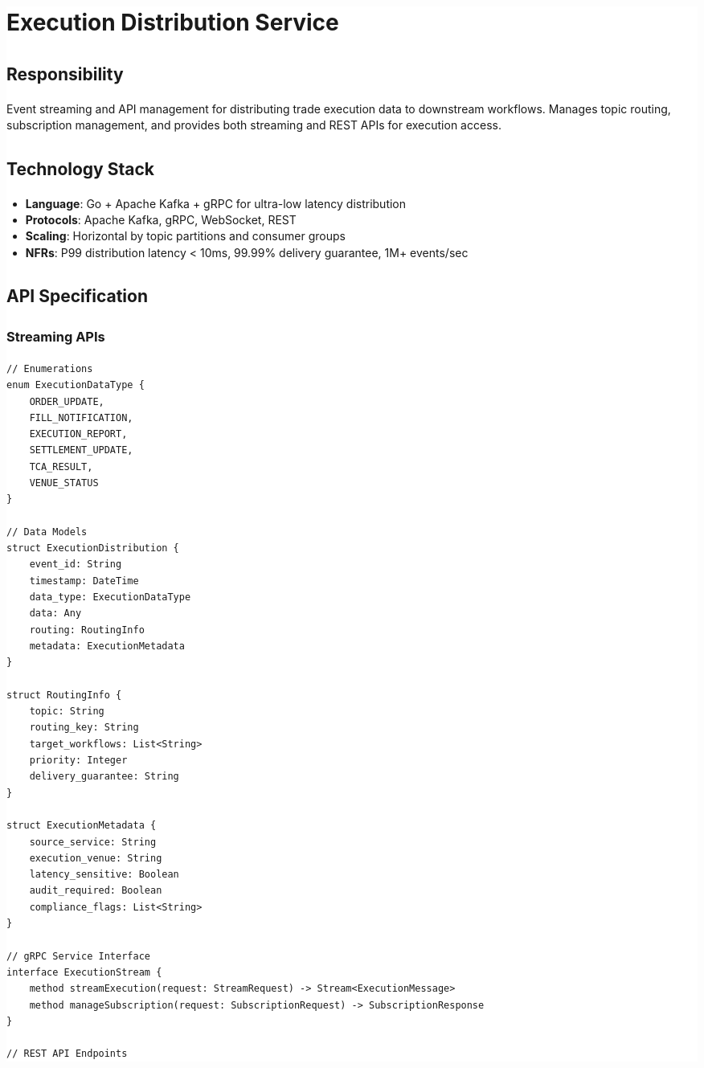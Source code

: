 # Execution Distribution Service

## Responsibility
Event streaming and API management for distributing trade execution data to downstream workflows. Manages topic routing, subscription management, and provides both streaming and REST APIs for execution access.

## Technology Stack
- **Language**: Go + Apache Kafka + gRPC for ultra-low latency distribution
- **Protocols**: Apache Kafka, gRPC, WebSocket, REST
- **Scaling**: Horizontal by topic partitions and consumer groups
- **NFRs**: P99 distribution latency < 10ms, 99.99% delivery guarantee, 1M+ events/sec

## API Specification

### Streaming APIs
```pseudo
// Enumerations
enum ExecutionDataType {
    ORDER_UPDATE,
    FILL_NOTIFICATION,
    EXECUTION_REPORT,
    SETTLEMENT_UPDATE,
    TCA_RESULT,
    VENUE_STATUS
}

// Data Models
struct ExecutionDistribution {
    event_id: String
    timestamp: DateTime
    data_type: ExecutionDataType
    data: Any
    routing: RoutingInfo
    metadata: ExecutionMetadata
}

struct RoutingInfo {
    topic: String
    routing_key: String
    target_workflows: List<String>
    priority: Integer
    delivery_guarantee: String
}

struct ExecutionMetadata {
    source_service: String
    execution_venue: String
    latency_sensitive: Boolean
    audit_required: Boolean
    compliance_flags: List<String>
}

// gRPC Service Interface
interface ExecutionStream {
    method streamExecution(request: StreamRequest) -> Stream<ExecutionMessage>
    method manageSubscription(request: SubscriptionRequest) -> SubscriptionResponse
}

// REST API Endpoints
```